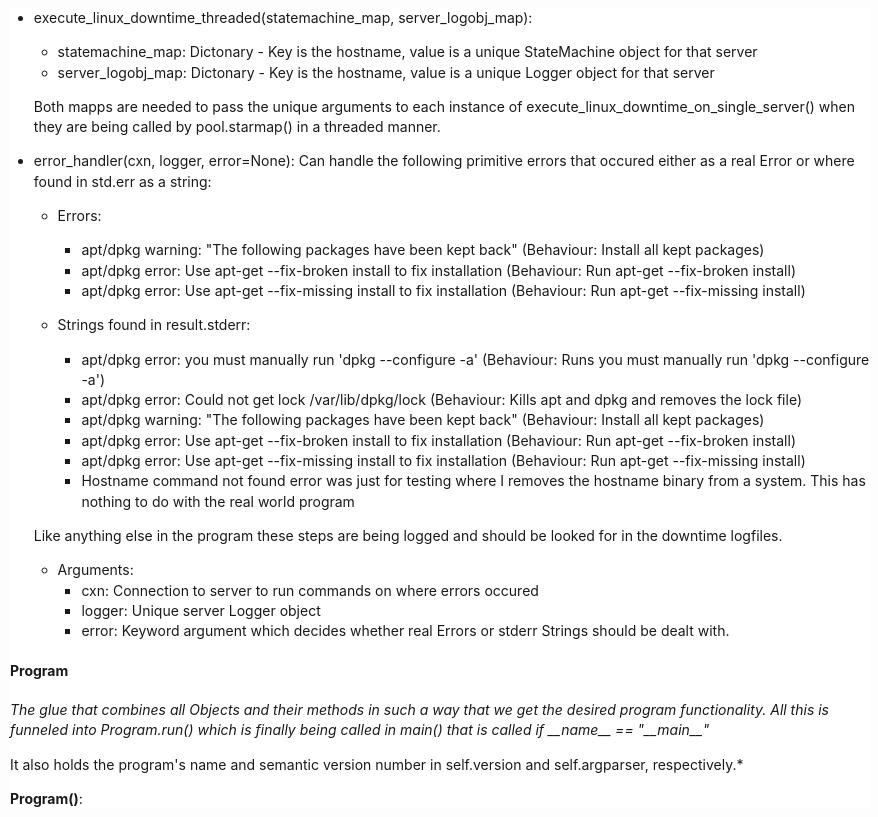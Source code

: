 - execute_linux_downtime_threaded(statemachine_map, server_logobj_map):
    - statemachine_map:  Dictonary - Key is the hostname, value is a unique StateMachine object for that server 
    - server_logobj_map: Dictonary - Key is the hostname, value is a unique Logger object for that server 

  Both mapps are needed to pass the unique arguments to each instance of execute_linux_downtime_on_single_server() 
  when they are being called by pool.starmap() in a threaded manner.

- error_handler(cxn, logger, error=None):
  Can handle the following primitive errors that occured either as a real Error or where found in std.err as a string:
   
  - Errors:
    - apt/dpkg warning: "The following packages have been kept back" (Behaviour: Install all kept packages)
    - apt/dpkg error: Use apt-get --fix-broken install to fix installation (Behaviour: Run apt-get --fix-broken install)
    - apt/dpkg error: Use apt-get --fix-missing install to fix installation (Behaviour: Run apt-get --fix-missing install)
  
  - Strings found in result.stderr:
    - apt/dpkg error: you must manually run 'dpkg --configure -a' (Behaviour: Runs you must manually run 'dpkg --configure -a')
    - apt/dpkg error: Could not get lock /var/lib/dpkg/lock (Behaviour: Kills apt and dpkg and removes the lock file)
    - apt/dpkg warning: "The following packages have been kept back" (Behaviour: Install all kept packages)
    - apt/dpkg error: Use apt-get --fix-broken install to fix installation (Behaviour: Run apt-get --fix-broken install)
    - apt/dpkg error: Use apt-get --fix-missing install to fix installation (Behaviour: Run apt-get --fix-missing install)
    - Hostname command not found error was just for testing where I removes the hostname binary from a system. This has nothing to
      do with the real world program
    
  Like anything else in the program these steps are being logged and should be looked for in the downtime logfiles.

  - Arguments:
    - cxn: Connection to server to run commands on where errors occured
    - logger: Unique server Logger object
    - error: Keyword argument which decides whether real Errors or stderr Strings should be dealt with. 

#### Program
*The glue that combines all Objects and their methods in such a way that we get the desired program functionality. All this
is funneled into Program.run() which is finally being called in main() that is called if \_\_name\_\_ == "\_\_main\_\_"*

It also holds the program's name and semantic version number in self.version and self.argparser, respectively.*

**Program()**:
